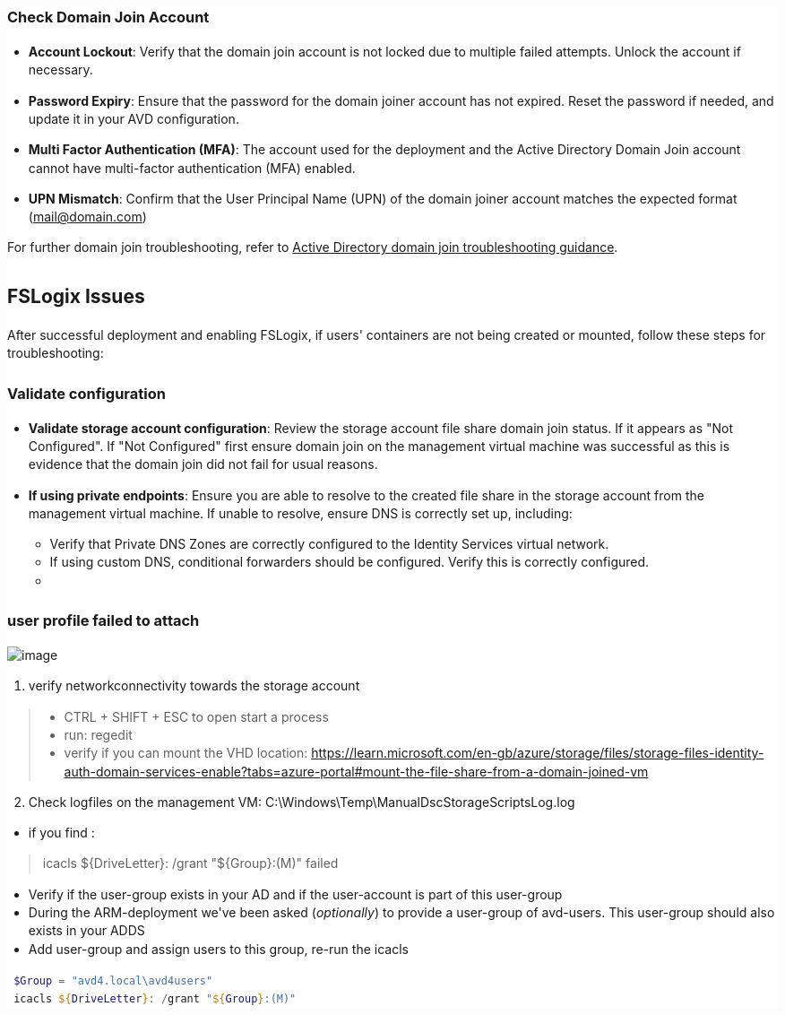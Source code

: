 
### Check Domain Join Account

- **Account Lockout**: Verify that the domain join account is not locked due to multiple failed attempts. Unlock the account if necessary.

- **Password Expiry**: Ensure that the password for the domain joiner account has not expired. Reset the password if needed, and update it in your AVD configuration.

- **Multi Factor Authentication (MFA)**: The account used for the deployment and the Active Directory Domain Join account cannot have multi-factor authentication (MFA) enabled.

- **UPN Mismatch**: Confirm that the User Principal Name (UPN) of the domain joiner account matches the expected format (mail@domain.com)

For further domain join troubleshooting, refer to [Active Directory domain join troubleshooting guidance](https://learn.microsoft.com/en-us/troubleshoot/windows-server/identity/active-directory-domain-join-troubleshooting-guidance).

## FSLogix Issues

After successful deployment and enabling FSLogix, if users' containers are not being created or mounted, follow these steps for troubleshooting:

### Validate configuration
- **Validate storage account configuration**: Review the storage account file share domain join status. If it appears as "Not Configured". If "Not Configured" first ensure domain join on the management virtual machine was successful as this is evidence that the domain join did not fail for usual reasons. 
- **If using private endpoints**: Ensure you are able to resolve to the created file share in the storage account from the management virtual machine. If unable to resolve, ensure DNS is correctly set up, including:

    - Verify that Private DNS Zones are correctly configured to the Identity Services virtual network.
    - If using custom DNS, conditional forwarders should be configured. Verify this is correctly configured.
    - 
### user profile failed to attach
![image](https://github.com/Azure/avdaccelerator/assets/88662820/da7d356f-f777-402c-9012-77011f9f8e43)

1. verify networkconnectivity towards the storage account 
> - CTRL + SHIFT + ESC to open start a process 
> - run: regedit
> - verify if you can mount the VHD location: https://learn.microsoft.com/en-gb/azure/storage/files/storage-files-identity-auth-domain-services-enable?tabs=azure-portal#mount-the-file-share-from-a-domain-joined-vm
2. Check logfiles on the management VM: C:\Windows\Temp\ManualDscStorageScriptsLog.log
- if you find :
> icacls \$\{DriveLetter\}: /grant "${Group}:(M)" failed
- Verify if the user-group exists in your AD and if the user-account is part of this user-group
- During the ARM-deployment we've been asked (*optionally*) to provide a user-group of avd-users. This user-group should also exists in your ADDS
- Add user-group and assign users to this group, re-run the icacls
```powershell
 $Group = "avd4.local\avd4users"
 icacls ${DriveLetter}: /grant "${Group}:(M)"
```
